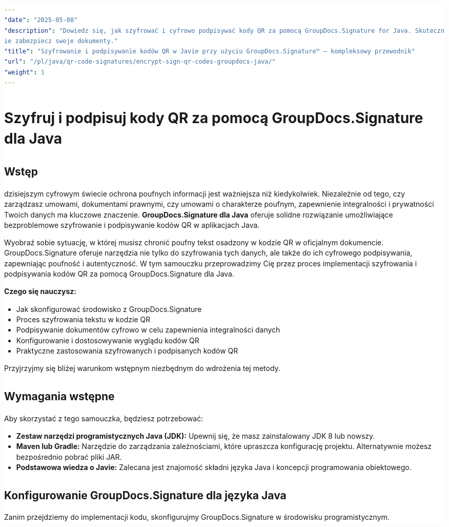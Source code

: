 ```yaml
---
"date": "2025-05-08"
"description": "Dowiedz się, jak szyfrować i cyfrowo podpisywać kody QR za pomocą GroupDocs.Signature for Java. Skutecznie zabezpiecz swoje dokumenty."
"title": "Szyfrowanie i podpisywanie kodów QR w Javie przy użyciu GroupDocs.Signature™ – kompleksowy przewodnik"
"url": "/pl/java/qr-code-signatures/encrypt-sign-qr-codes-groupdocs-java/"
"weight": 1
---
```


# Szyfruj i podpisuj kody QR za pomocą GroupDocs.Signature dla Java

## Wstęp

dzisiejszym cyfrowym świecie ochrona poufnych informacji jest ważniejsza niż kiedykolwiek. Niezależnie od tego, czy zarządzasz umowami, dokumentami prawnymi, czy umowami o charakterze poufnym, zapewnienie integralności i prywatności Twoich danych ma kluczowe znaczenie. **GroupDocs.Signature dla Java** oferuje solidne rozwiązanie umożliwiające bezproblemowe szyfrowanie i podpisywanie kodów QR w aplikacjach Java.

Wyobraź sobie sytuację, w której musisz chronić poufny tekst osadzony w kodzie QR w oficjalnym dokumencie. GroupDocs.Signature oferuje narzędzia nie tylko do szyfrowania tych danych, ale także do ich cyfrowego podpisywania, zapewniając poufność i autentyczność. W tym samouczku przeprowadzimy Cię przez proces implementacji szyfrowania i podpisywania kodów QR za pomocą GroupDocs.Signature dla Java.

**Czego się nauczysz:**
- Jak skonfigurować środowisko z GroupDocs.Signature
- Proces szyfrowania tekstu w kodzie QR
- Podpisywanie dokumentów cyfrowo w celu zapewnienia integralności danych
- Konfigurowanie i dostosowywanie wyglądu kodów QR
- Praktyczne zastosowania szyfrowanych i podpisanych kodów QR

Przyjrzyjmy się bliżej warunkom wstępnym niezbędnym do wdrożenia tej metody.

## Wymagania wstępne

Aby skorzystać z tego samouczka, będziesz potrzebować:
- **Zestaw narzędzi programistycznych Java (JDK):** Upewnij się, że masz zainstalowany JDK 8 lub nowszy.
- **Maven lub Gradle:** Narzędzie do zarządzania zależnościami, które upraszcza konfigurację projektu. Alternatywnie możesz bezpośrednio pobrać pliki JAR.
- **Podstawowa wiedza o Javie:** Zalecana jest znajomość składni języka Java i koncepcji programowania obiektowego.

## Konfigurowanie GroupDocs.Signature dla języka Java

Zanim przejdziemy do implementacji kodu, skonfigurujmy GroupDocs.Signature w środowisku programistycznym.
